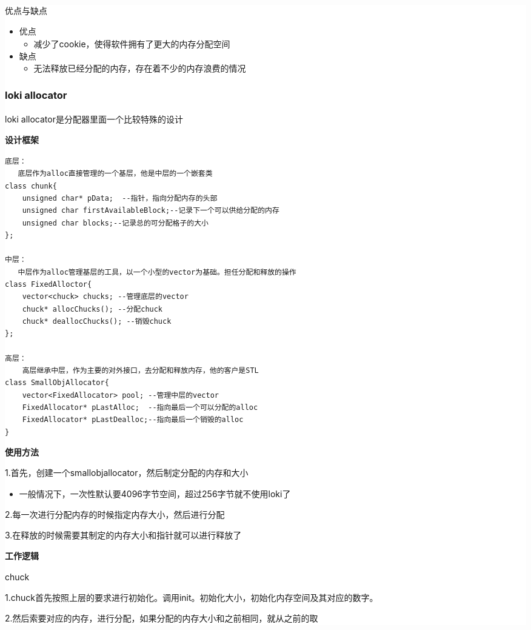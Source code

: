 优点与缺点

- 优点
  - 减少了cookie，使得软件拥有了更大的内存分配空间
- 缺点
  - 无法释放已经分配的内存，存在着不少的内存浪费的情况



### loki allocator

loki allocator是分配器里面一个比较特殊的设计

**设计框架**

```
底层：
   底层作为alloc直接管理的一个基层，他是中层的一个嵌套类
class chunk{
	unsigned char* pData;  --指针，指向分配内存的头部
	unsigned char firstAvailableBlock;--记录下一个可以供给分配的内存
	unsigned char blocks;--记录总的可分配格子的大小
};

中层：
   中层作为alloc管理基层的工具，以一个小型的vector为基础。担任分配和释放的操作
class FixedAlloctor{
	vector<chuck> chucks; --管理底层的vector
	chuck* allocChucks(); --分配chuck
	chuck* deallocChucks(); --销毁chuck
};

高层：
	高层继承中层，作为主要的对外接口，去分配和释放内存，他的客户是STL
class SmallObjAllocator{
	vector<FixedAllocator> pool; --管理中层的vector
	FixedAllocator* pLastAlloc;  --指向最后一个可以分配的alloc
	FixedAllocator* pLastDealloc;--指向最后一个销毁的alloc
}
```

**使用方法**

1.首先，创建一个smallobjallocator，然后制定分配的内存和大小

- 一般情况下，一次性默认要4096字节空间，超过256字节就不使用loki了

2.每一次进行分配内存的时候指定内存大小，然后进行分配

3.在释放的时候需要其制定的内存大小和指针就可以进行释放了

**工作逻辑**

chuck

1.chuck首先按照上层的要求进行初始化。调用init。初始化大小，初始化内存空间及其对应的数字。

2.然后索要对应的内存，进行分配，如果分配的内存大小和之前相同，就从之前的取
